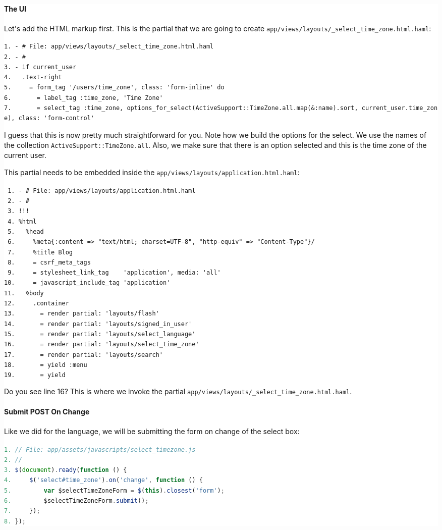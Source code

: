 #### The UI

Let's add the HTML markup first. This is the partial that we are going to create `app/views/layouts/_select_time_zone.html.haml`:

``` haml
1. - # File: app/views/layouts/_select_time_zone.html.haml
2. - #
3. - if current_user
4.   .text-right
5.     = form_tag '/users/time_zone', class: 'form-inline' do
6.       = label_tag :time_zone, 'Time Zone'
7.       = select_tag :time_zone, options_for_select(ActiveSupport::TimeZone.all.map(&:name).sort, current_user.time_zone), class: 'form-control'
```

I guess that this is now pretty much straightforward for you. Note how we build the options for the select. We use the names of the collection `ActiveSupport::TimeZone.all`.
Also, we make sure that there is an option selected and this is the time zone of the current user.

This partial needs to be embedded inside the `app/views/layouts/application.html.haml`:

``` haml
 1. - # File: app/views/layouts/application.html.haml
 2. - #
 3. !!!
 4. %html
 5.   %head
 6.     %meta{:content => "text/html; charset=UTF-8", "http-equiv" => "Content-Type"}/
 7.     %title Blog
 8.     = csrf_meta_tags
 9.     = stylesheet_link_tag    'application', media: 'all'
10.     = javascript_include_tag 'application'
11.   %body
12.     .container
13.       = render partial: 'layouts/flash'
14.       = render partial: 'layouts/signed_in_user'
15.       = render partial: 'layouts/select_language'
16.       = render partial: 'layouts/select_time_zone'
17.       = render partial: 'layouts/search'
18.       = yield :menu
19.       = yield
```

Do you see line 16? This is where we invoke the partial `app/views/layouts/_select_time_zone.html.haml`.

#### Submit POST On Change

Like we did for the language, we will be submitting the form on change of the select box:

``` JavaScript
1. // File: app/assets/javascripts/select_timezone.js
2. //
3. $(document).ready(function () {
4.     $('select#time_zone').on('change', function () {
5.         var $selectTimeZoneForm = $(this).closest('form');
6.         $selectTimeZoneForm.submit();
7.     });
8. });
```

